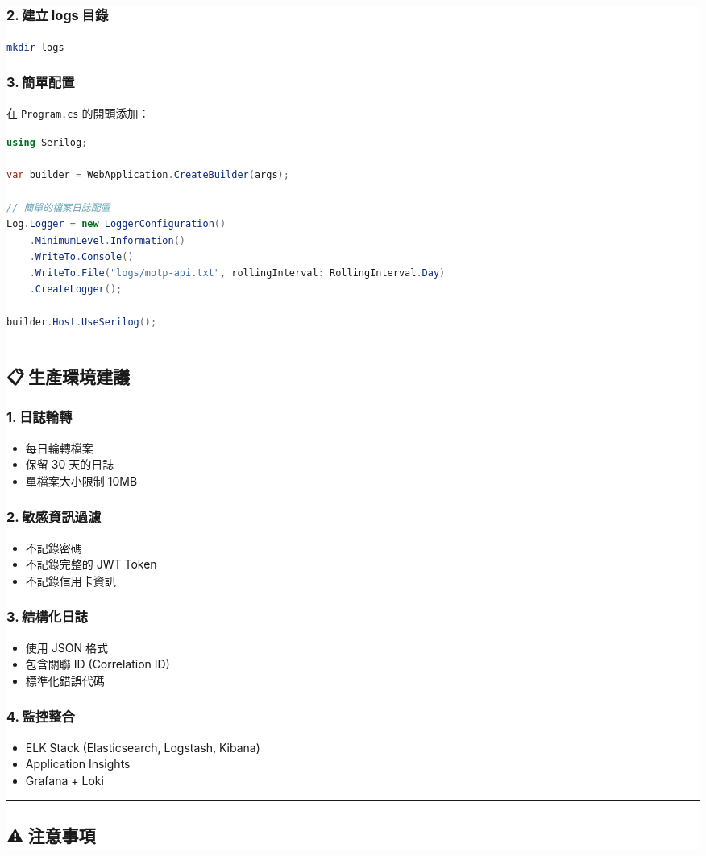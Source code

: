 ### 2. 建立 logs 目錄
```bash
mkdir logs
```

### 3. 簡單配置
在 `Program.cs` 的開頭添加：
```csharp
using Serilog;

var builder = WebApplication.CreateBuilder(args);

// 簡單的檔案日誌配置
Log.Logger = new LoggerConfiguration()
    .MinimumLevel.Information()
    .WriteTo.Console()
    .WriteTo.File("logs/motp-api.txt", rollingInterval: RollingInterval.Day)
    .CreateLogger();

builder.Host.UseSerilog();
```

---

## 📋 生產環境建議

### 1. 日誌輪轉
- 每日輪轉檔案
- 保留 30 天的日誌
- 單檔案大小限制 10MB

### 2. 敏感資訊過濾
- 不記錄密碼
- 不記錄完整的 JWT Token
- 不記錄信用卡資訊

### 3. 結構化日誌
- 使用 JSON 格式
- 包含關聯 ID (Correlation ID)
- 標準化錯誤代碼

### 4. 監控整合
- ELK Stack (Elasticsearch, Logstash, Kibana)
- Application Insights
- Grafana + Loki

---

## ⚠️ 注意事項
